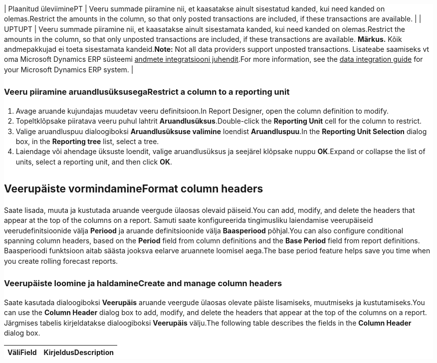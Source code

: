 | <span data-ttu-id="937b2-198">Plaanitud üleviimine</span><span class="sxs-lookup"><span data-stu-id="937b2-198">PT</span></span>                      | <span data-ttu-id="937b2-199">Veeru summade piiramine nii, et kaasatakse ainult sisestatud kanded, kui need kanded on olemas.</span><span class="sxs-lookup"><span data-stu-id="937b2-199">Restrict the amounts in the column, so that only posted transactions are included, if these transactions are available.</span></span>                                                                                                                                                                                                                 |
| <span data-ttu-id="937b2-200">UPT</span><span class="sxs-lookup"><span data-stu-id="937b2-200">UPT</span></span>                     | <span data-ttu-id="937b2-201">Veeru summade piiramine nii, et kaasatakse ainult sisestamata kanded, kui need kanded on olemas.</span><span class="sxs-lookup"><span data-stu-id="937b2-201">Restrict the amounts in the column, so that only unposted transactions are included, if these transactions are available.</span></span> <span data-ttu-id="937b2-202">**Märkus.** Kõik andmepakkujad ei toeta sisestamata kandeid.</span><span class="sxs-lookup"><span data-stu-id="937b2-202">**Note:** Not all data providers support unposted transactions.</span></span> <span data-ttu-id="937b2-203">Lisateabe saamiseks vt oma Microsoft Dynamics ERP süsteemi [andmete integratsiooni juhendit](http://go.microsoft.com/fwlink/?LinkID=162565).</span><span class="sxs-lookup"><span data-stu-id="937b2-203">For more information, see the [data integration guide](http://go.microsoft.com/fwlink/?LinkID=162565) for your Microsoft Dynamics ERP system.</span></span> |

### <a name="restrict-a-column-to-a-reporting-unit"></a><span data-ttu-id="937b2-204">Veeru piiramine aruandlusüksusega</span><span class="sxs-lookup"><span data-stu-id="937b2-204">Restrict a column to a reporting unit</span></span>

1.  <span data-ttu-id="937b2-205">Avage aruande kujundajas muudetav veeru definitsioon.</span><span class="sxs-lookup"><span data-stu-id="937b2-205">In Report Designer, open the column definition to modify.</span></span>
2.  <span data-ttu-id="937b2-206">Topeltklõpsake piiratava veeru puhul lahtrit **Aruandlusüksus**.</span><span class="sxs-lookup"><span data-stu-id="937b2-206">Double-click the **Reporting Unit** cell for the column to restrict.</span></span>
3.  <span data-ttu-id="937b2-207">Valige aruandluspuu dialoogiboksi **Aruandlusüksuse valimine** loendist **Aruandluspuu**.</span><span class="sxs-lookup"><span data-stu-id="937b2-207">In the **Reporting Unit Selection** dialog box, in the **Reporting tree** list, select a tree.</span></span>
4.  <span data-ttu-id="937b2-208">Laiendage või ahendage üksuste loendit, valige aruandlusüksus ja seejärel klõpsake nuppu **OK**.</span><span class="sxs-lookup"><span data-stu-id="937b2-208">Expand or collapse the list of units, select a reporting unit, and then click **OK**.</span></span>

## <a name="format-column-headers"></a><span data-ttu-id="937b2-209">Veerupäiste vormindamine</span><span class="sxs-lookup"><span data-stu-id="937b2-209">Format column headers</span></span>
<span data-ttu-id="937b2-210">Saate lisada, muuta ja kustutada aruande veergude ülaosas olevaid päiseid.</span><span class="sxs-lookup"><span data-stu-id="937b2-210">You can add, modify, and delete the headers that appear at the top of the columns on a report.</span></span> <span data-ttu-id="937b2-211">Samuti saate konfigureerida tingimusliku laiendamise veerupäiseid veerudefinitsioonide välja **Periood** ja aruande definitsioonide välja **Baasperiood** põhjal.</span><span class="sxs-lookup"><span data-stu-id="937b2-211">You can also configure conditional spanning column headers, based on the **Period** field from column definitions and the **Base Period** field from report definitions.</span></span> <span data-ttu-id="937b2-212">Baasperioodi funktsioon aitab säästa jooksva eelarve aruannete loomisel aega.</span><span class="sxs-lookup"><span data-stu-id="937b2-212">The base period feature helps save you time when you create rolling forecast reports.</span></span>

### <a name="create-and-manage-column-headers"></a><span data-ttu-id="937b2-213">Veerupäiste loomine ja haldamine</span><span class="sxs-lookup"><span data-stu-id="937b2-213">Create and manage column headers</span></span>

<span data-ttu-id="937b2-214">Saate kasutada dialoogiboksi **Veerupäis** aruande veergude ülaosas olevate päiste lisamiseks, muutmiseks ja kustutamiseks.</span><span class="sxs-lookup"><span data-stu-id="937b2-214">You can use the **Column Header** dialog box to add, modify, and delete the headers that appear at the top of the columns on a report.</span></span> <span data-ttu-id="937b2-215">Järgmises tabelis kirjeldatakse dialoogiboksi **Veerupäis** välju.</span><span class="sxs-lookup"><span data-stu-id="937b2-215">The following table describes the fields in the **Column Header** dialog box.</span></span>

| <span data-ttu-id="937b2-216">Väli</span><span class="sxs-lookup"><span data-stu-id="937b2-216">Field</span></span>                 | <span data-ttu-id="937b2-217">Kirjeldus</span><span class="sxs-lookup"><span data-stu-id="937b2-217">Description</span></span>                                                                                                                                                                                                                                                                                                              |
|-----------------------|--------------------------------------------------------------------------------------------------------------------------------------------------------------------------------------------------------------------------------------------------------------------------------------------------------------------------|